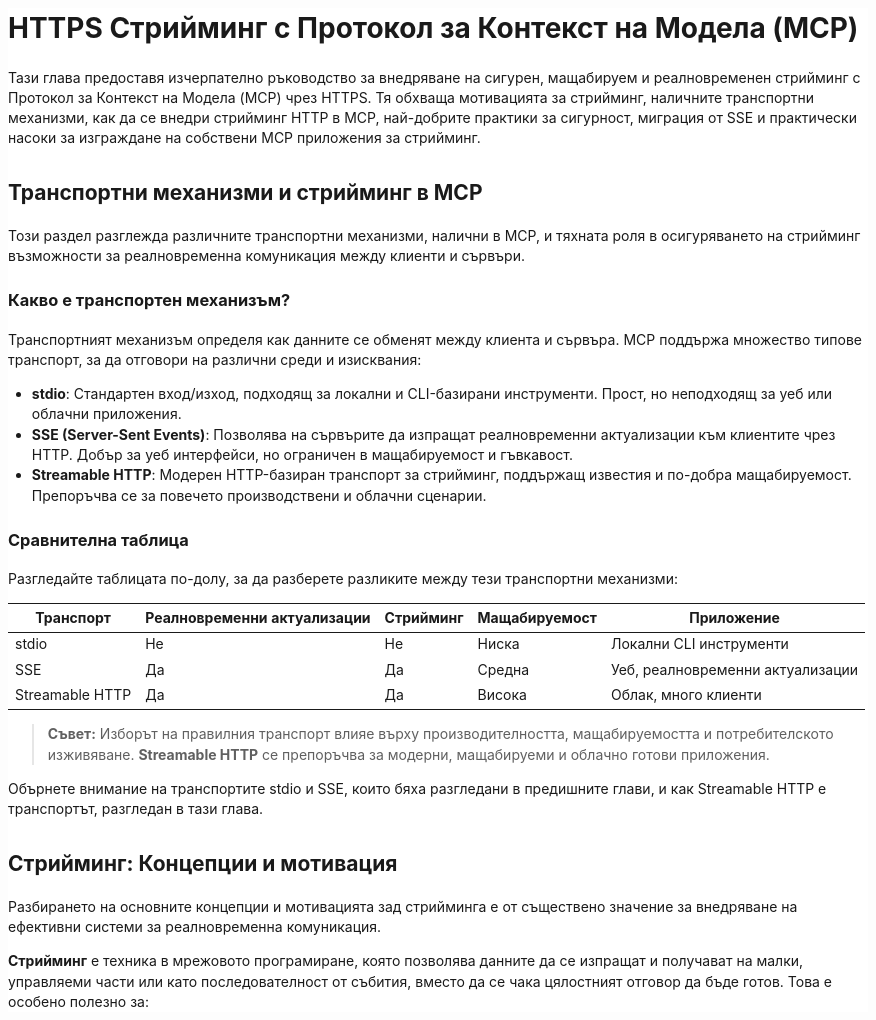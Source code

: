 
# HTTPS Стрийминг с Протокол за Контекст на Модела (MCP)

Тази глава предоставя изчерпателно ръководство за внедряване на сигурен, мащабируем и реалновременен стрийминг с Протокол за Контекст на Модела (MCP) чрез HTTPS. Тя обхваща мотивацията за стрийминг, наличните транспортни механизми, как да се внедри стрийминг HTTP в MCP, най-добрите практики за сигурност, миграция от SSE и практически насоки за изграждане на собствени MCP приложения за стрийминг.

## Транспортни механизми и стрийминг в MCP

Този раздел разглежда различните транспортни механизми, налични в MCP, и тяхната роля в осигуряването на стрийминг възможности за реалновременна комуникация между клиенти и сървъри.

### Какво е транспортен механизъм?

Транспортният механизъм определя как данните се обменят между клиента и сървъра. MCP поддържа множество типове транспорт, за да отговори на различни среди и изисквания:

- **stdio**: Стандартен вход/изход, подходящ за локални и CLI-базирани инструменти. Прост, но неподходящ за уеб или облачни приложения.
- **SSE (Server-Sent Events)**: Позволява на сървърите да изпращат реалновременни актуализации към клиентите чрез HTTP. Добър за уеб интерфейси, но ограничен в мащабируемост и гъвкавост.
- **Streamable HTTP**: Модерен HTTP-базиран транспорт за стрийминг, поддържащ известия и по-добра мащабируемост. Препоръчва се за повечето производствени и облачни сценарии.

### Сравнителна таблица

Разгледайте таблицата по-долу, за да разберете разликите между тези транспортни механизми:

| Транспорт         | Реалновременни актуализации | Стрийминг | Мащабируемост | Приложение                |
|-------------------|----------------------------|-----------|---------------|---------------------------|
| stdio             | Не                         | Не        | Ниска         | Локални CLI инструменти   |
| SSE               | Да                         | Да        | Средна        | Уеб, реалновременни актуализации |
| Streamable HTTP   | Да                         | Да        | Висока        | Облак, много клиенти      |

> **Съвет:** Изборът на правилния транспорт влияе върху производителността, мащабируемостта и потребителското изживяване. **Streamable HTTP** се препоръчва за модерни, мащабируеми и облачно готови приложения.

Обърнете внимание на транспортите stdio и SSE, които бяха разгледани в предишните глави, и как Streamable HTTP е транспортът, разгледан в тази глава.

## Стрийминг: Концепции и мотивация

Разбирането на основните концепции и мотивацията зад стрийминга е от съществено значение за внедряване на ефективни системи за реалновременна комуникация.

**Стрийминг** е техника в мрежовото програмиране, която позволява данните да се изпращат и получават на малки, управляеми части или като последователност от събития, вместо да се чака цялостният отговор да бъде готов. Това е особено полезно за:
